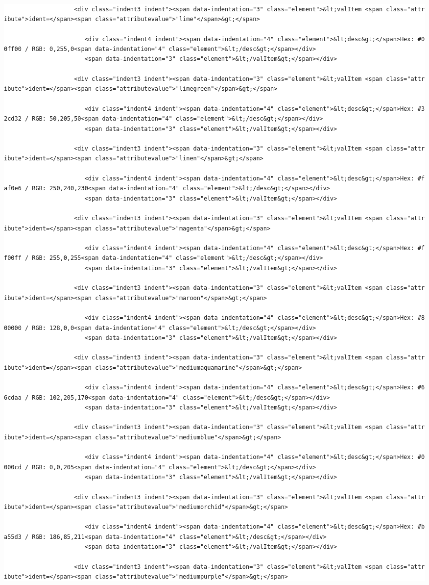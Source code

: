                         <div class="indent3 indent"><span data-indentation="3" class="element">&lt;valItem <span class="attribute">ident=</span><span class="attributevalue">"lime"</span>&gt;</span>
                           
                           <div class="indent4 indent"><span data-indentation="4" class="element">&lt;desc&gt;</span>Hex: #00ff00 / RGB: 0,255,0<span data-indentation="4" class="element">&lt;/desc&gt;</span></div>
                           <span data-indentation="3" class="element">&lt;/valItem&gt;</span></div>
                        
                        <div class="indent3 indent"><span data-indentation="3" class="element">&lt;valItem <span class="attribute">ident=</span><span class="attributevalue">"limegreen"</span>&gt;</span>
                           
                           <div class="indent4 indent"><span data-indentation="4" class="element">&lt;desc&gt;</span>Hex: #32cd32 / RGB: 50,205,50<span data-indentation="4" class="element">&lt;/desc&gt;</span></div>
                           <span data-indentation="3" class="element">&lt;/valItem&gt;</span></div>
                        
                        <div class="indent3 indent"><span data-indentation="3" class="element">&lt;valItem <span class="attribute">ident=</span><span class="attributevalue">"linen"</span>&gt;</span>
                           
                           <div class="indent4 indent"><span data-indentation="4" class="element">&lt;desc&gt;</span>Hex: #faf0e6 / RGB: 250,240,230<span data-indentation="4" class="element">&lt;/desc&gt;</span></div>
                           <span data-indentation="3" class="element">&lt;/valItem&gt;</span></div>
                        
                        <div class="indent3 indent"><span data-indentation="3" class="element">&lt;valItem <span class="attribute">ident=</span><span class="attributevalue">"magenta"</span>&gt;</span>
                           
                           <div class="indent4 indent"><span data-indentation="4" class="element">&lt;desc&gt;</span>Hex: #ff00ff / RGB: 255,0,255<span data-indentation="4" class="element">&lt;/desc&gt;</span></div>
                           <span data-indentation="3" class="element">&lt;/valItem&gt;</span></div>
                        
                        <div class="indent3 indent"><span data-indentation="3" class="element">&lt;valItem <span class="attribute">ident=</span><span class="attributevalue">"maroon"</span>&gt;</span>
                           
                           <div class="indent4 indent"><span data-indentation="4" class="element">&lt;desc&gt;</span>Hex: #800000 / RGB: 128,0,0<span data-indentation="4" class="element">&lt;/desc&gt;</span></div>
                           <span data-indentation="3" class="element">&lt;/valItem&gt;</span></div>
                        
                        <div class="indent3 indent"><span data-indentation="3" class="element">&lt;valItem <span class="attribute">ident=</span><span class="attributevalue">"mediumaquamarine"</span>&gt;</span>
                           
                           <div class="indent4 indent"><span data-indentation="4" class="element">&lt;desc&gt;</span>Hex: #66cdaa / RGB: 102,205,170<span data-indentation="4" class="element">&lt;/desc&gt;</span></div>
                           <span data-indentation="3" class="element">&lt;/valItem&gt;</span></div>
                        
                        <div class="indent3 indent"><span data-indentation="3" class="element">&lt;valItem <span class="attribute">ident=</span><span class="attributevalue">"mediumblue"</span>&gt;</span>
                           
                           <div class="indent4 indent"><span data-indentation="4" class="element">&lt;desc&gt;</span>Hex: #0000cd / RGB: 0,0,205<span data-indentation="4" class="element">&lt;/desc&gt;</span></div>
                           <span data-indentation="3" class="element">&lt;/valItem&gt;</span></div>
                        
                        <div class="indent3 indent"><span data-indentation="3" class="element">&lt;valItem <span class="attribute">ident=</span><span class="attributevalue">"mediumorchid"</span>&gt;</span>
                           
                           <div class="indent4 indent"><span data-indentation="4" class="element">&lt;desc&gt;</span>Hex: #ba55d3 / RGB: 186,85,211<span data-indentation="4" class="element">&lt;/desc&gt;</span></div>
                           <span data-indentation="3" class="element">&lt;/valItem&gt;</span></div>
                        
                        <div class="indent3 indent"><span data-indentation="3" class="element">&lt;valItem <span class="attribute">ident=</span><span class="attributevalue">"mediumpurple"</span>&gt;</span>
                           